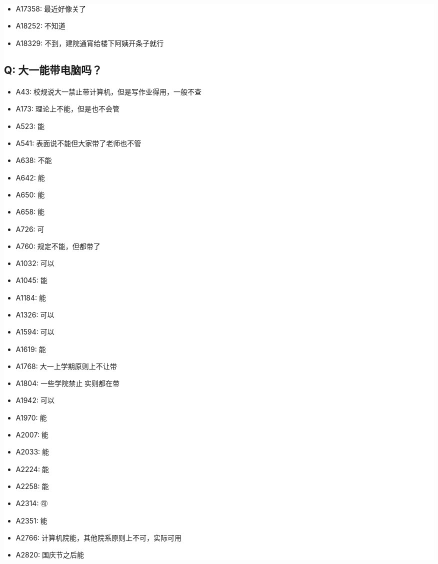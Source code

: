 - A17358: 最近好像关了

- A18252: 不知道

- A18329: 不到，建院通宵给楼下阿姨开条子就行

## Q: 大一能带电脑吗？

- A43: 校规说大一禁止带计算机，但是写作业得用，一般不查

- A173: 理论上不能，但是也不会管

- A523: 能

- A541: 表面说不能但大家带了老师也不管

- A638: 不能

- A642: 能

- A650: 能

- A658: 能

- A726: 可

- A760: 规定不能，但都带了

- A1032: 可以

- A1045: 能

- A1184: 能

- A1326: 可以

- A1594: 可以

- A1619: 能

- A1768: 大一上学期原则上不让带

- A1804: 一些学院禁止 实则都在带

- A1942: 可以

- A1970: 能

- A2007: 能

- A2033: 能

- A2224: 能

- A2258: 能

- A2314: 🉑️

- A2351: 能

- A2766: 计算机院能，其他院系原则上不可，实际可用

- A2820: 国庆节之后能
